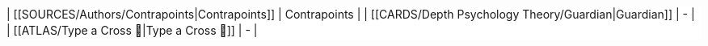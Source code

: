 | [[SOURCES/Authors/Contrapoints\|Contrapoints]]                                                                                            | Contrapoints                                                                                                                                                                                                                                                                                                                                                                                                                                                                                                                                                                                                                                                                                                                                                                                                                                                                                                                                                                                                                                                                                                                                                                                                                                                                                                                                                                                                                                                                                                                                                                                                                                                                                                                                                                                                                                                          |
| [[CARDS/Depth Psychology Theory/Guardian\|Guardian]]                                                                                      | \-                                                                                                                                                                                                                                                                                                                                                                                                                                                                                                                                                                                                                                                                                                                                                                                                                                                                                                                                                                                                                                                                                                                                                                                                                                                                                                                                                                                                                                                                                                                                                                                                                                                                                                                                                                                                                                                                    |
| [[ATLAS/Type a Cross 💠\|Type a Cross 💠]]                                                                                                | \-                                                                                                                                                                                                                                                                                                                                                                                                                                                                                                                                                                                                                                                                                                                                                                                                                                                                                                                                                                                                                                                                                                                                                                                                                                                                                                                                                                                                                                                                                                                                                                                                                                                                                                                                                                                                                                                                    |